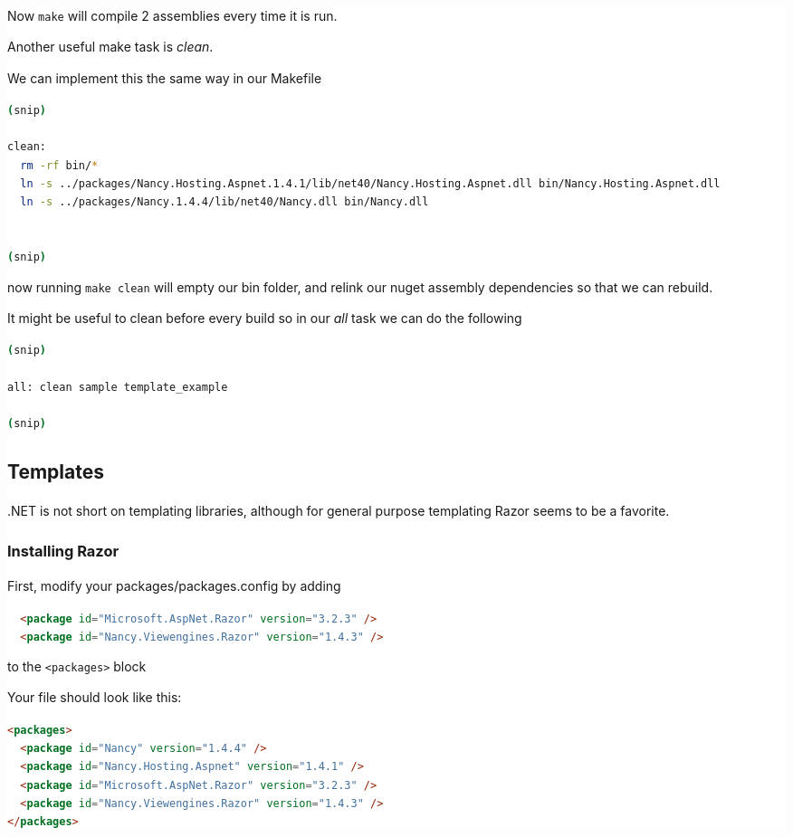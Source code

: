 Now `make` will compile 2 assemblies every time it is run.

Another useful make task is *clean*.

We can implement this the same way in our Makefile

```bash
(snip)

clean:
  rm -rf bin/*
  ln -s ../packages/Nancy.Hosting.Aspnet.1.4.1/lib/net40/Nancy.Hosting.Aspnet.dll bin/Nancy.Hosting.Aspnet.dll
  ln -s ../packages/Nancy.1.4.4/lib/net40/Nancy.dll bin/Nancy.dll


(snip)
```

now running `make clean` will empty our bin folder, and relink our nuget assembly dependencies so that we can rebuild.

It might be useful to clean before every build so in our *all* task we can do the following

```bash
(snip)

all: clean sample template_example

(snip)
```

## Templates

.NET is not short on templating libraries, although for general purpose templating Razor seems to be a favorite.

### Installing Razor

First, modify your packages/packages.config by adding

```html
  <package id="Microsoft.AspNet.Razor" version="3.2.3" />
  <package id="Nancy.Viewengines.Razor" version="1.4.3" />
```

to the `<packages>` block

Your file should look like this:

```html
<packages>
  <package id="Nancy" version="1.4.4" />
  <package id="Nancy.Hosting.Aspnet" version="1.4.1" />
  <package id="Microsoft.AspNet.Razor" version="3.2.3" />
  <package id="Nancy.Viewengines.Razor" version="1.4.3" />
</packages>
```
